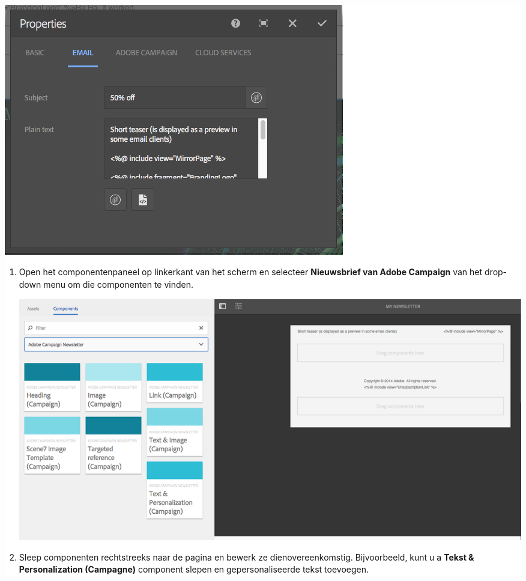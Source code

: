    ![&#x200B; chlimage_1-21 &#x200B;](assets/chlimage_1-21a.png)

1. Open het componentenpaneel op linkerkant van het scherm en selecteer **Nieuwsbrief van Adobe Campaign** van het drop-down menu om die componenten te vinden.

   ![&#x200B; chlimage_1-22 &#x200B;](assets/chlimage_1-22a.png)

1. Sleep componenten rechtstreeks naar de pagina en bewerk ze dienovereenkomstig. Bijvoorbeeld, kunt u a **Tekst &amp; Personalization (Campagne)** component slepen en gepersonaliseerde tekst toevoegen.
